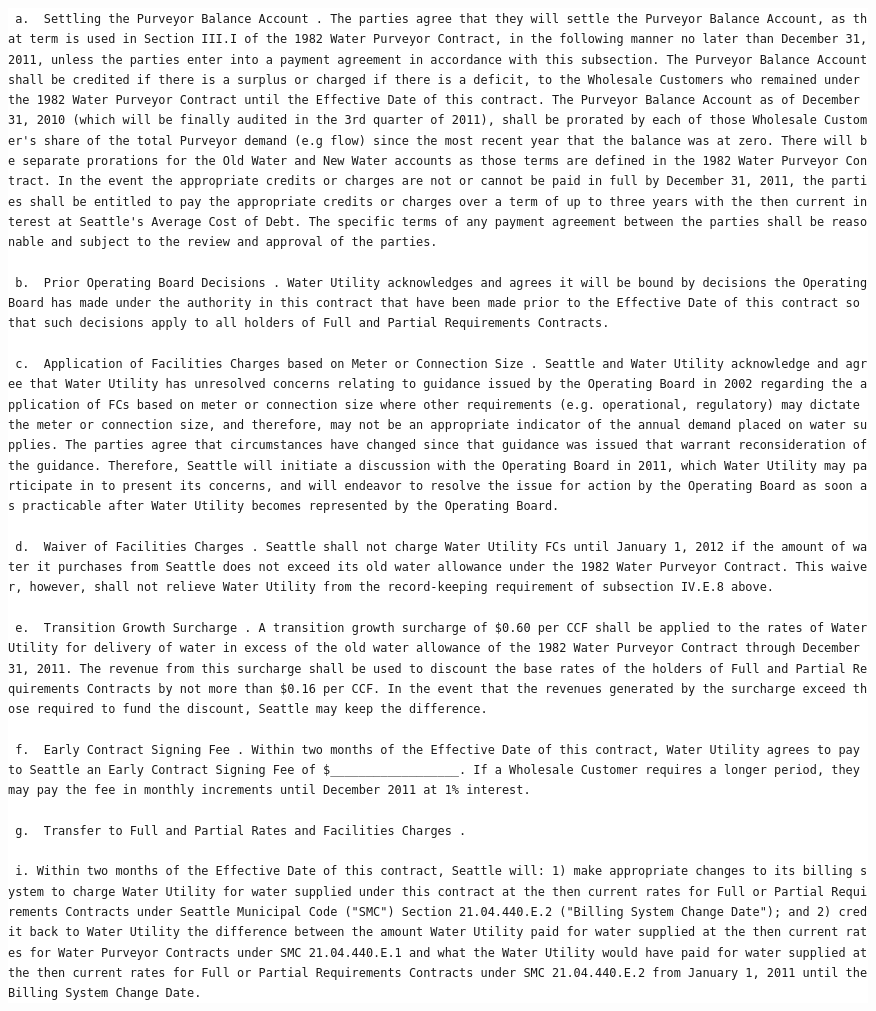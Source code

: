 ```
 a.  Settling the Purveyor Balance Account . The parties agree that they will settle the Purveyor Balance Account, as that term is used in Section III.I of the 1982 Water Purveyor Contract, in the following manner no later than December 31, 2011, unless the parties enter into a payment agreement in accordance with this subsection. The Purveyor Balance Account shall be credited if there is a surplus or charged if there is a deficit, to the Wholesale Customers who remained under the 1982 Water Purveyor Contract until the Effective Date of this contract. The Purveyor Balance Account as of December 31, 2010 (which will be finally audited in the 3rd quarter of 2011), shall be prorated by each of those Wholesale Customer's share of the total Purveyor demand (e.g flow) since the most recent year that the balance was at zero. There will be separate prorations for the Old Water and New Water accounts as those terms are defined in the 1982 Water Purveyor Contract. In the event the appropriate credits or charges are not or cannot be paid in full by December 31, 2011, the parties shall be entitled to pay the appropriate credits or charges over a term of up to three years with the then current interest at Seattle's Average Cost of Debt. The specific terms of any payment agreement between the parties shall be reasonable and subject to the review and approval of the parties.

 b.  Prior Operating Board Decisions . Water Utility acknowledges and agrees it will be bound by decisions the Operating Board has made under the authority in this contract that have been made prior to the Effective Date of this contract so that such decisions apply to all holders of Full and Partial Requirements Contracts.

 c.  Application of Facilities Charges based on Meter or Connection Size . Seattle and Water Utility acknowledge and agree that Water Utility has unresolved concerns relating to guidance issued by the Operating Board in 2002 regarding the application of FCs based on meter or connection size where other requirements (e.g. operational, regulatory) may dictate the meter or connection size, and therefore, may not be an appropriate indicator of the annual demand placed on water supplies. The parties agree that circumstances have changed since that guidance was issued that warrant reconsideration of the guidance. Therefore, Seattle will initiate a discussion with the Operating Board in 2011, which Water Utility may participate in to present its concerns, and will endeavor to resolve the issue for action by the Operating Board as soon as practicable after Water Utility becomes represented by the Operating Board.

 d.  Waiver of Facilities Charges . Seattle shall not charge Water Utility FCs until January 1, 2012 if the amount of water it purchases from Seattle does not exceed its old water allowance under the 1982 Water Purveyor Contract. This waiver, however, shall not relieve Water Utility from the record-keeping requirement of subsection IV.E.8 above.

 e.  Transition Growth Surcharge . A transition growth surcharge of $0.60 per CCF shall be applied to the rates of Water Utility for delivery of water in excess of the old water allowance of the 1982 Water Purveyor Contract through December 31, 2011. The revenue from this surcharge shall be used to discount the base rates of the holders of Full and Partial Requirements Contracts by not more than $0.16 per CCF. In the event that the revenues generated by the surcharge exceed those required to fund the discount, Seattle may keep the difference.

 f.  Early Contract Signing Fee . Within two months of the Effective Date of this contract, Water Utility agrees to pay to Seattle an Early Contract Signing Fee of $__________________. If a Wholesale Customer requires a longer period, they may pay the fee in monthly increments until December 2011 at 1% interest.

 g.  Transfer to Full and Partial Rates and Facilities Charges .

 i. Within two months of the Effective Date of this contract, Seattle will: 1) make appropriate changes to its billing system to charge Water Utility for water supplied under this contract at the then current rates for Full or Partial Requirements Contracts under Seattle Municipal Code ("SMC") Section 21.04.440.E.2 ("Billing System Change Date"); and 2) credit back to Water Utility the difference between the amount Water Utility paid for water supplied at the then current rates for Water Purveyor Contracts under SMC 21.04.440.E.1 and what the Water Utility would have paid for water supplied at the then current rates for Full or Partial Requirements Contracts under SMC 21.04.440.E.2 from January 1, 2011 until the Billing System Change Date.

```